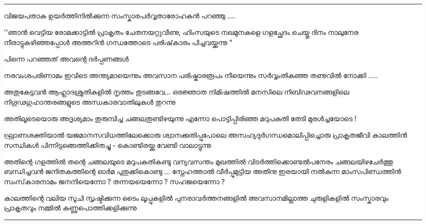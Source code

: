 ****

വിജയപതാക ഉയർത്തിനിൽക്കുന്ന
സംസ്കാരപർവ്വതാരോഹകൻ പറഞ്ഞു ....

''ഞാൻ വെട്ടിയ രോമക്കാട്ടിൽ പ്രാകൃതം ചേതനയറ്റുവീണു,
ഹിംസയുടെ നഖമുനകളെ ഗളച്ഛേദം ചെയ്തു
ദിനം നാലുനേര നീരാട്ടുകഴിഞ്ഞപ്പോൾ
അത്തറിൻ ഗന്ധത്തോടെ പരിഷ്‌കാരം പിച്ചവയ്ക്കുന്നു "

പിന്നെ പറഞ്ഞത് അവന്റെ ദർപ്പണങ്ങൾ

നരവംശപരിണാമം ഇവിടെ അന്ത്യമായെന്നും
അവസാന പരിഷ്കാരരൂപം നീയെന്നും
സർവ്വംതികഞ്ഞ തണുവിൽ നോക്കി .....

അതുകേട്ടവൻ ആഹ്ലാദശ്രുതികളിൽ നൃത്തം തുടങ്ങവേ...
ഒരജ്ഞാത നിമിഷത്തിൽ
മനസിലെ നിബിഢവനങ്ങളിലെ
നിഗൂഢഗുഹാന്തരങ്ങളുടെ അന്ധകാരവാതിലുകൾ തുറന്നു

അതിലൂടെയൊരു അദൃശ്യമാം തുരുമ്പിച്ച ചങ്ങലതുണ്ടിഴയുന്നു
എന്നോ പൊട്ടിപ്പിരിഞ്ഞ മറുപകുതി തേടി മുരൾച്ചയോടെ !

ഘ്രാണശക്തിയാൽ യജമാനസവിധത്തിലേക്കൊരു ശ്വാനക്കുതിപ്പുപോലെ
അസഹ്യദുർഗന്ധമൊലിപ്പിച്ചൊരു പ്രാകൃതജീവി
കാലത്തിൻ സന്ധികൾ പിന്നിട്ടങ്ങെത്തിക്കിതച്ചു -
കൊണ്ടിരയ്ക്കു വേണ്ടി വാലാട്ടുന്നു

അതിന്റെ ഗളത്തിൽ തന്റെ ചങ്ങലയുടെ
മറുപകുതികണ്ടു വന്യവസന്തം മുഖത്തിൽ വിടർത്തിക്കൊണ്ടൽപനേരം
ചങ്ങലയിഴചേർത്തു ബന്ധിച്ചവൻ
ജനിതകത്തിന്റെ ഓർമ പുതുക്കികൊണ്ടു ...
സ്നേഹത്താൽ വീർപ്പുമുട്ടിയ അതിനു ഇരയായി നൽകുന്ന
മാംസപിണ്ഡത്തിൻ സംസ്‌കാരനാമം
ജനനിയെന്നോ ?
തന്നയയെന്നോ ?
സഹജയെന്നോ ?

കാലത്തിന്റെ വലിയ സൂചി
സൃഷ്ടിക്കുന്ന
ടൈം ലൂപ്പുകളിൽ
പുനരാവർത്തനങ്ങളിൽ
അവസാനമില്ലാത്ത ചുരുളികളിൽ
സംസ്കാരവും പ്രാകൃതവും
നമ്മിൽ കണ്ണുപൊത്തിക്കളിക്കുന്നു

***

